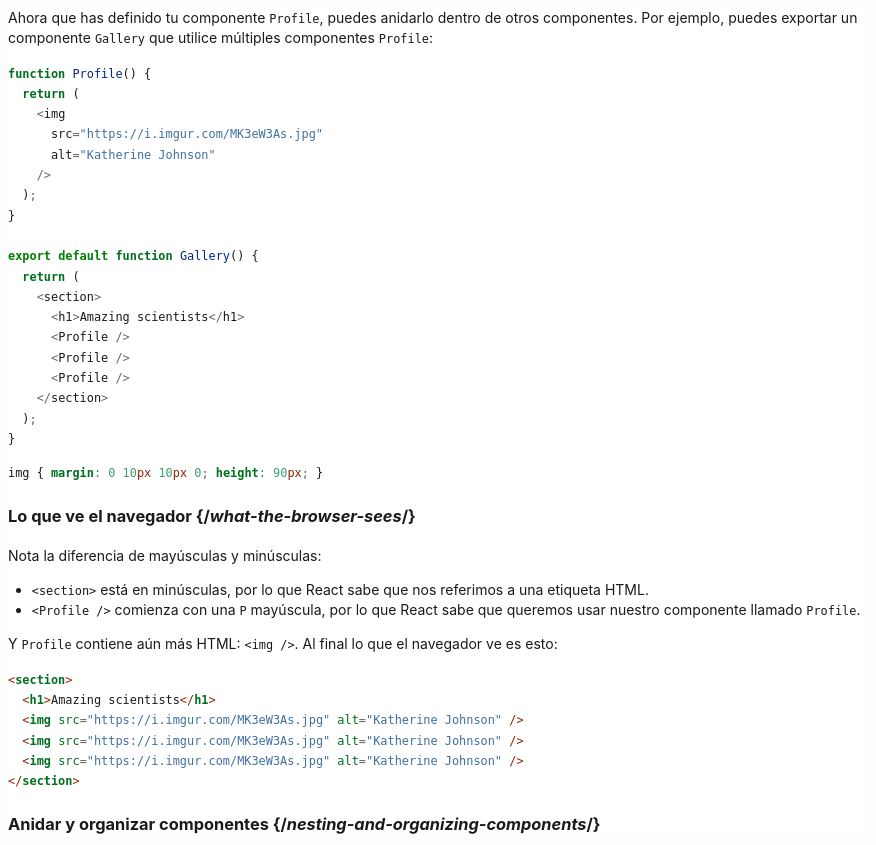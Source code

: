 Ahora que has definido tu componente `Profile`, puedes anidarlo dentro de otros componentes. Por ejemplo, puedes exportar un componente `Gallery` que utilice múltiples componentes `Profile`:

<Sandpack>

```js
function Profile() {
  return (
    <img
      src="https://i.imgur.com/MK3eW3As.jpg"
      alt="Katherine Johnson"
    />
  );
}

export default function Gallery() {
  return (
    <section>
      <h1>Amazing scientists</h1>
      <Profile />
      <Profile />
      <Profile />
    </section>
  );
}
```

```css
img { margin: 0 10px 10px 0; height: 90px; }
```

</Sandpack>

### Lo que ve el navegador {/*what-the-browser-sees*/}

Nota la diferencia de mayúsculas y minúsculas:

* `<section>` está en minúsculas, por lo que React sabe que nos referimos a una etiqueta HTML.
* `<Profile />` comienza con una `P` mayúscula, por lo que React sabe que queremos usar nuestro componente llamado `Profile`.

Y `Profile` contiene aún más HTML: `<img />`. Al final lo que el navegador ve es esto:

```html
<section>
  <h1>Amazing scientists</h1>
  <img src="https://i.imgur.com/MK3eW3As.jpg" alt="Katherine Johnson" />
  <img src="https://i.imgur.com/MK3eW3As.jpg" alt="Katherine Johnson" />
  <img src="https://i.imgur.com/MK3eW3As.jpg" alt="Katherine Johnson" />
</section>
```

### Anidar y organizar componentes {/*nesting-and-organizing-components*/}
